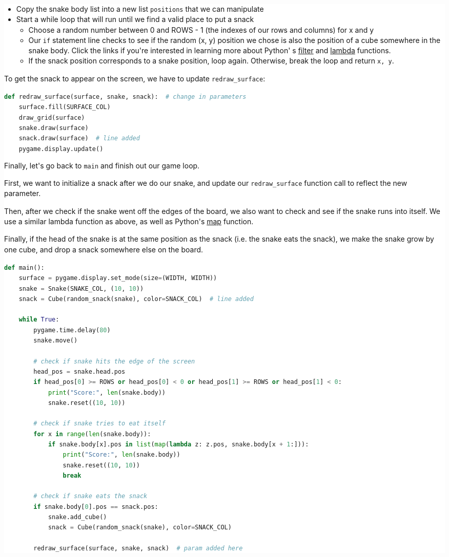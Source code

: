 - Copy the snake body list into a new list `positions` that we can manipulate
- Start a while loop that will run until we find a valid place to put a snack
    - Choose a random number between 0 and ROWS - 1 (the indexes of our rows and columns) for x and y
    - Our `if` statement line checks to see if the random (x, y) position we chose is also the position of a cube
      somewhere in the snake body. Click the links if you're interested in learning more about Python'
      s [filter](https://www.geeksforgeeks.org/filter-in-python/)
      and [lambda](https://www.w3schools.com/python/python_lambda.asp) functions.
    - If the snack position corresponds to a snake position, loop again. Otherwise, break the loop and return `x, y`.

To get the snack to appear on the screen, we have to update `redraw_surface`:

```python
def redraw_surface(surface, snake, snack):  # change in parameters
    surface.fill(SURFACE_COL)
    draw_grid(surface)
    snake.draw(surface)
    snack.draw(surface)  # line added
    pygame.display.update()
```

Finally, let's go back to `main` and finish out our game loop.

First, we want to initialize a snack after we do our snake, and update our `redraw_surface` function call to reflect the
new parameter.

Then, after we check if the snake went off the edges of the board, we also want to check and see if the snake runs into
itself. We use a similar lambda function as above, as well as
Python's [map](https://www.w3schools.com/python/ref_func_map.asp) function.

Finally, if the head of the snake is at the same position as the snack (i.e. the snake eats the snack), we make the
snake grow by one cube, and drop a snack somewhere else on the board.

```python
def main():
    surface = pygame.display.set_mode(size=(WIDTH, WIDTH))
    snake = Snake(SNAKE_COL, (10, 10))
    snack = Cube(random_snack(snake), color=SNACK_COL)  # line added

    while True:
        pygame.time.delay(80)
        snake.move()

        # check if snake hits the edge of the screen
        head_pos = snake.head.pos
        if head_pos[0] >= ROWS or head_pos[0] < 0 or head_pos[1] >= ROWS or head_pos[1] < 0:
            print("Score:", len(snake.body))
            snake.reset((10, 10))

        # check if snake tries to eat itself
        for x in range(len(snake.body)):
            if snake.body[x].pos in list(map(lambda z: z.pos, snake.body[x + 1:])):
                print("Score:", len(snake.body))
                snake.reset((10, 10))
                break

        # check if snake eats the snack
        if snake.body[0].pos == snack.pos:
            snake.add_cube()
            snack = Cube(random_snack(snake), color=SNACK_COL)

        redraw_surface(surface, snake, snack)  # param added here
```
